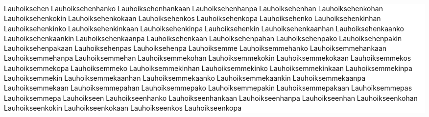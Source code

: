 Lauhoiksehen
Lauhoiksehenhanko
Lauhoiksehenhankaan
Lauhoiksehenhanpa
Lauhoiksehenhan
Lauhoiksehenkohan
Lauhoiksehenkokin
Lauhoiksehenkokaan
Lauhoiksehenkos
Lauhoiksehenkopa
Lauhoiksehenko
Lauhoiksehenkinhan
Lauhoiksehenkinko
Lauhoiksehenkinkaan
Lauhoiksehenkinpa
Lauhoiksehenkin
Lauhoiksehenkaanhan
Lauhoiksehenkaanko
Lauhoiksehenkaankin
Lauhoiksehenkaanpa
Lauhoiksehenkaan
Lauhoiksehenpahan
Lauhoiksehenpako
Lauhoiksehenpakin
Lauhoiksehenpakaan
Lauhoiksehenpas
Lauhoiksehenpa
Lauhoiksemme
Lauhoiksemmehanko
Lauhoiksemmehankaan
Lauhoiksemmehanpa
Lauhoiksemmehan
Lauhoiksemmekohan
Lauhoiksemmekokin
Lauhoiksemmekokaan
Lauhoiksemmekos
Lauhoiksemmekopa
Lauhoiksemmeko
Lauhoiksemmekinhan
Lauhoiksemmekinko
Lauhoiksemmekinkaan
Lauhoiksemmekinpa
Lauhoiksemmekin
Lauhoiksemmekaanhan
Lauhoiksemmekaanko
Lauhoiksemmekaankin
Lauhoiksemmekaanpa
Lauhoiksemmekaan
Lauhoiksemmepahan
Lauhoiksemmepako
Lauhoiksemmepakin
Lauhoiksemmepakaan
Lauhoiksemmepas
Lauhoiksemmepa
Lauhoikseen
Lauhoikseenhanko
Lauhoikseenhankaan
Lauhoikseenhanpa
Lauhoikseenhan
Lauhoikseenkohan
Lauhoikseenkokin
Lauhoikseenkokaan
Lauhoikseenkos
Lauhoikseenkopa